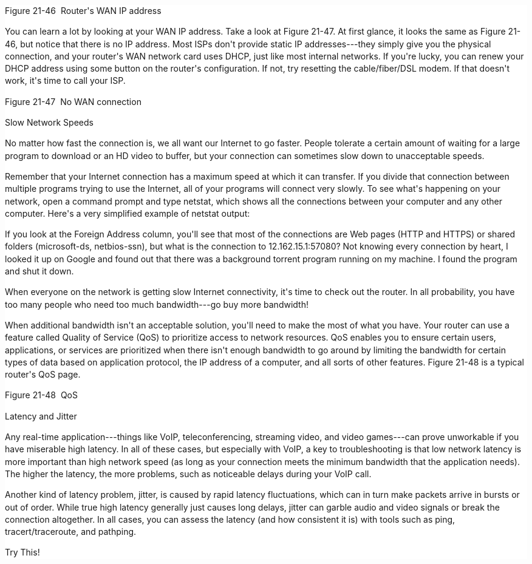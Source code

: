 Figure 21-46  Router's WAN IP address

You can learn a lot by looking at your WAN IP address. Take a look at Figure 21-47. At first glance, it looks the same as Figure 21-46, but notice that there is no IP address. Most ISPs don't provide static IP addresses---they simply give you the physical connection, and your router's WAN network card uses DHCP, just like most internal networks. If you're lucky, you can renew your DHCP address using some button on the router's configuration. If not, try resetting the cable/fiber/DSL modem. If that doesn't work, it's time to call your ISP.

Figure 21-47  No WAN connection

Slow Network Speeds

No matter how fast the connection is, we all want our Internet to go faster. People tolerate a certain amount of waiting for a large program to download or an HD video to buffer, but your connection can sometimes slow down to unacceptable speeds.

Remember that your Internet connection has a maximum speed at which it can transfer. If you divide that connection between multiple programs trying to use the Internet, all of your programs will connect very slowly. To see what's happening on your network, open a command prompt and type netstat, which shows all the connections between your computer and any other computer. Here's a very simplified example of netstat output:

If you look at the Foreign Address column, you'll see that most of the connections are Web pages (HTTP and HTTPS) or shared folders (microsoft-ds, netbios-ssn), but what is the connection to 12.162.15.1:57080? Not knowing every connection by heart, I looked it up on Google and found out that there was a background torrent program running on my machine. I found the program and shut it down.

When everyone on the network is getting slow Internet connectivity, it's time to check out the router. In all probability, you have too many people who need too much bandwidth---go buy more bandwidth!

When additional bandwidth isn't an acceptable solution, you'll need to make the most of what you have. Your router can use a feature called Quality of Service (QoS) to prioritize access to network resources. QoS enables you to ensure certain users, applications, or services are prioritized when there isn't enough bandwidth to go around by limiting the bandwidth for certain types of data based on application protocol, the IP address of a computer, and all sorts of other features. Figure 21-48 is a typical router's QoS page.

Figure 21-48  QoS

Latency and Jitter

Any real-time application---things like VoIP, teleconferencing, streaming video, and video games---can prove unworkable if you have miserable high latency. In all of these cases, but especially with VoIP, a key to troubleshooting is that low network latency is more important than high network speed (as long as your connection meets the minimum bandwidth that the application needs). The higher the latency, the more problems, such as noticeable delays during your VoIP call.

Another kind of latency problem, jitter, is caused by rapid latency fluctuations, which can in turn make packets arrive in bursts or out of order. While true high latency generally just causes long delays, jitter can garble audio and video signals or break the connection altogether. In all cases, you can assess the latency (and how consistent it is) with tools such as ping, tracert/traceroute, and pathping.

Try This!
